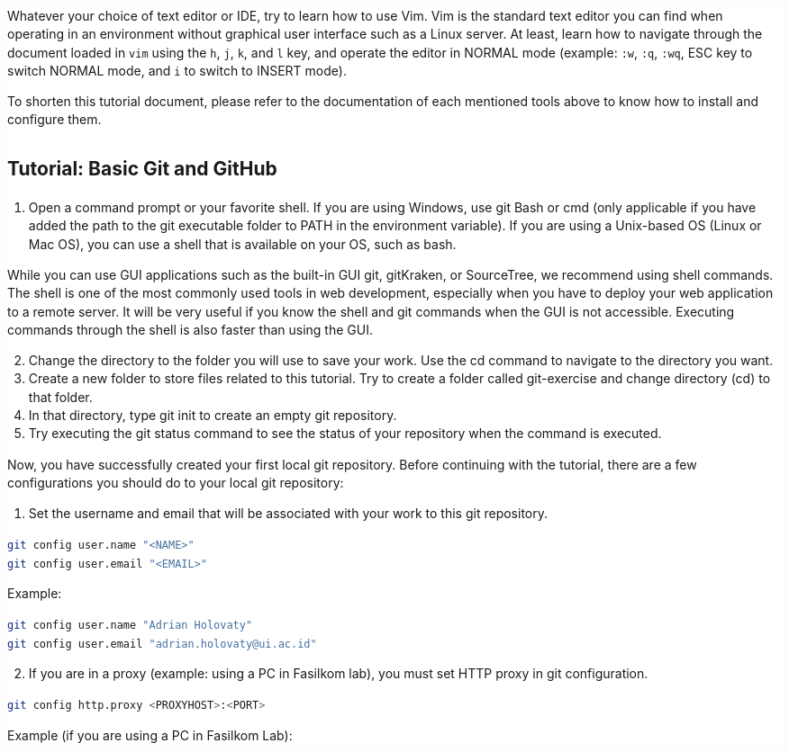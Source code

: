 Whatever your choice of text editor or IDE, try to learn how to use Vim. Vim is
the standard text editor you can find when operating in an environment without
graphical user interface such as a Linux server. At least, learn how to navigate
through the document loaded in `vim` using the `h`, `j`, `k`, and `l` key, and
operate the editor in NORMAL mode (example: `:w`, `:q`, `:wq`, ESC key to switch
NORMAL mode, and `i` to switch to INSERT mode).

To shorten this tutorial document, please refer to the documentation of each
mentioned tools above to know how to install and configure them.

## Tutorial: Basic Git and GitHub

1. Open a command prompt or your favorite shell. If you are using Windows, use git Bash or cmd (only applicable if you have added the path to the git executable folder to PATH in the environment variable). If you are using a Unix-based OS (Linux or Mac OS), you can use a shell that is available on your OS, such as bash.

While you can use GUI applications such as the built-in GUI git, gitKraken, or SourceTree, we recommend using shell commands. The shell is one of the most commonly used tools in web development, especially when you have to deploy your web application to a remote server. It will be very useful if you know the shell and git commands when the GUI is not accessible. Executing commands through the shell is also faster than using the GUI.

2. Change the directory to the folder you will use to save your work. Use the cd command to navigate to the directory you want.
3. Create a new folder to store files related to this tutorial. Try to create a folder called git-exercise and change directory (cd) to that folder.
4. In that directory, type git init to create an empty git repository.
5. Try executing the git status command to see the status of your repository when the command is executed.

Now, you have successfully created your first local git repository. Before continuing with the tutorial, there are a few configurations you should do to your local git repository:

1. Set the username and email that will be associated with your work to this git repository.

```bash
git config user.name "<NAME>"
git config user.email "<EMAIL>"
```

Example:

```bash
git config user.name "Adrian Holovaty"
git config user.email "adrian.holovaty@ui.ac.id"
```

2. If you are in a proxy (example: using a PC in Fasilkom lab), you must set HTTP proxy in git configuration.

```bash
git config http.proxy <PROXYHOST>:<PORT>
```

Example (if you are using a PC in Fasilkom Lab):
